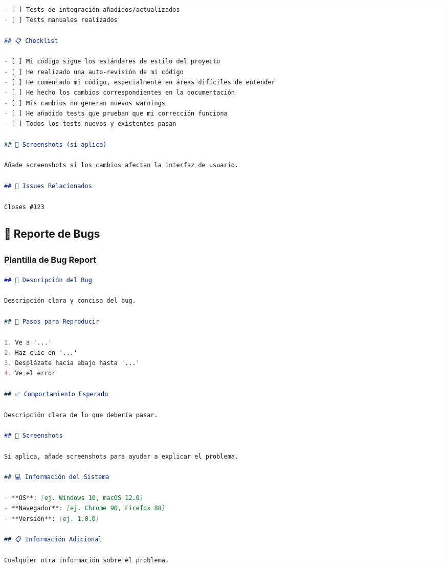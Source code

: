 ```markdown
- [ ] Tests de integración añadidos/actualizados
- [ ] Tests manuales realizados

## 📋 Checklist

- [ ] Mi código sigue los estándares de estilo del proyecto
- [ ] He realizado una auto-revisión de mi código
- [ ] He comentado mi código, especialmente en áreas difíciles de entender
- [ ] He hecho los cambios correspondientes en la documentación
- [ ] Mis cambios no generan nuevos warnings
- [ ] He añadido tests que prueban que mi corrección funciona
- [ ] Todos los tests nuevos y existentes pasan

## 📸 Screenshots (si aplica)

Añade screenshots si los cambios afectan la interfaz de usuario.

## 🔗 Issues Relacionados

Closes #123
```

## 🐛 Reporte de Bugs

### Plantilla de Bug Report

```markdown
## 🐛 Descripción del Bug

Descripción clara y concisa del bug.

## 🔄 Pasos para Reproducir

1. Ve a '...'
2. Haz clic en '...'
3. Desplázate hacia abajo hasta '...'
4. Ve el error

## ✅ Comportamiento Esperado

Descripción clara de lo que debería pasar.

## 📸 Screenshots

Si aplica, añade screenshots para ayudar a explicar el problema.

## 💻 Información del Sistema

- **OS**: [ej. Windows 10, macOS 12.0]
- **Navegador**: [ej. Chrome 90, Firefox 88]
- **Versión**: [ej. 1.0.0]

## 📋 Información Adicional

Cualquier otra información sobre el problema.
```
